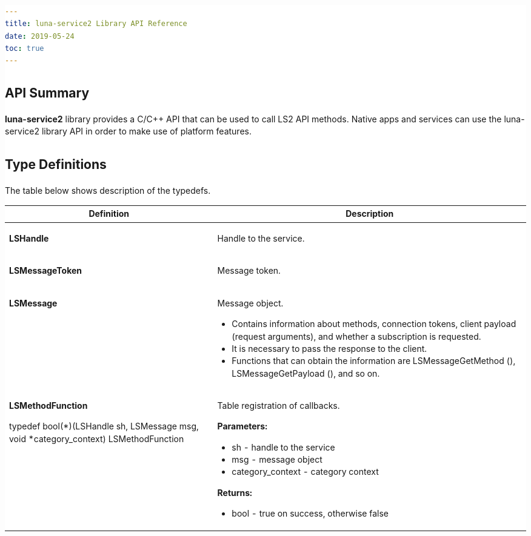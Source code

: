 ```yaml
---
title: luna-service2 Library API Reference
date: 2019-05-24
toc: true
---
```


## API Summary

**luna-service2** library provides a C/C++ API that can be used to call LS2 API methods. Native apps and services can use the luna-service2 library API in order to make use of platform features.

## Type Definitions

The table below shows description of the typedefs.

<div class="table-container">
<table class="table is-bordered is-fullwidth">
<colgroup>
<col style="width: auto" />
<col style="width: auto" />
</colgroup>
<thead>
<tr class="header">
<th>Definition</th>
<th>Description</th>
</tr>
</thead>
<tbody>
<tr class="odd">
<td><p><strong>LSHandle</strong></p></td>
<td><p>Handle to the service.</p></td>
</tr>
<tr class="even">
<td><p><strong>LSMessageToken</strong></p></td>
<td><p>Message token.</p></td>
</tr>
<tr class="odd">
<td><p><strong>LSMessage</strong></p></td>
<td><p>Message object.</p>
<ul>
<li>Contains information about methods, connection tokens, client payload (request arguments), and whether a subscription is requested.</li>
<li>It is necessary to pass the response to the client.</li>
<li>Functions that can obtain the information are LSMessageGetMethod (), LSMessageGetPayload (), and so on.</li>
</ul></td>
</tr>
<tr class="even">
<td><p><strong>LSMethodFunction</strong></p>
<p>typedef bool(*)(LSHandle sh, LSMessage msg, void *category_context) LSMethodFunction</p></td>
<td><p>Table registration of callbacks.</p>
<p><strong>Parameters:</strong></p>
<ul>
<li>sh - handle to the service</li>
<li>msg - message object</li>
<li>category_context - category context</li>
</ul>
<p><strong>Returns:</strong></p>
<ul>
<li>bool - true on success, otherwise false</li>
</ul></td>